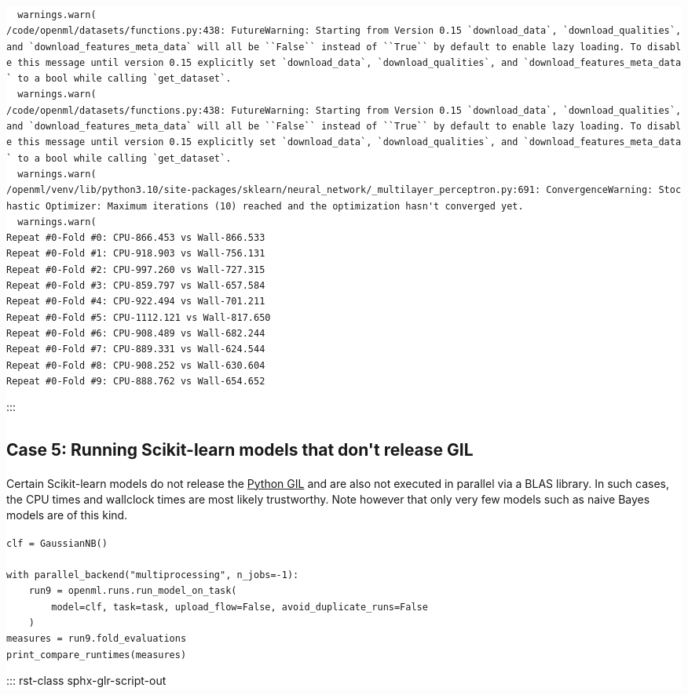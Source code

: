 ``` none
  warnings.warn(
/code/openml/datasets/functions.py:438: FutureWarning: Starting from Version 0.15 `download_data`, `download_qualities`, and `download_features_meta_data` will all be ``False`` instead of ``True`` by default to enable lazy loading. To disable this message until version 0.15 explicitly set `download_data`, `download_qualities`, and `download_features_meta_data` to a bool while calling `get_dataset`.
  warnings.warn(
/code/openml/datasets/functions.py:438: FutureWarning: Starting from Version 0.15 `download_data`, `download_qualities`, and `download_features_meta_data` will all be ``False`` instead of ``True`` by default to enable lazy loading. To disable this message until version 0.15 explicitly set `download_data`, `download_qualities`, and `download_features_meta_data` to a bool while calling `get_dataset`.
  warnings.warn(
/openml/venv/lib/python3.10/site-packages/sklearn/neural_network/_multilayer_perceptron.py:691: ConvergenceWarning: Stochastic Optimizer: Maximum iterations (10) reached and the optimization hasn't converged yet.
  warnings.warn(
Repeat #0-Fold #0: CPU-866.453 vs Wall-866.533
Repeat #0-Fold #1: CPU-918.903 vs Wall-756.131
Repeat #0-Fold #2: CPU-997.260 vs Wall-727.315
Repeat #0-Fold #3: CPU-859.797 vs Wall-657.584
Repeat #0-Fold #4: CPU-922.494 vs Wall-701.211
Repeat #0-Fold #5: CPU-1112.121 vs Wall-817.650
Repeat #0-Fold #6: CPU-908.489 vs Wall-682.244
Repeat #0-Fold #7: CPU-889.331 vs Wall-624.544
Repeat #0-Fold #8: CPU-908.252 vs Wall-630.604
Repeat #0-Fold #9: CPU-888.762 vs Wall-654.652
```
:::

## Case 5: Running Scikit-learn models that don\'t release GIL

Certain Scikit-learn models do not release the [Python
GIL](https://docs.python.org/dev/glossary.html#term-global-interpreter-lock)
and are also not executed in parallel via a BLAS library. In such cases,
the CPU times and wallclock times are most likely trustworthy. Note
however that only very few models such as naive Bayes models are of this
kind.

``` default
clf = GaussianNB()

with parallel_backend("multiprocessing", n_jobs=-1):
    run9 = openml.runs.run_model_on_task(
        model=clf, task=task, upload_flow=False, avoid_duplicate_runs=False
    )
measures = run9.fold_evaluations
print_compare_runtimes(measures)
```

::: rst-class
sphx-glr-script-out
